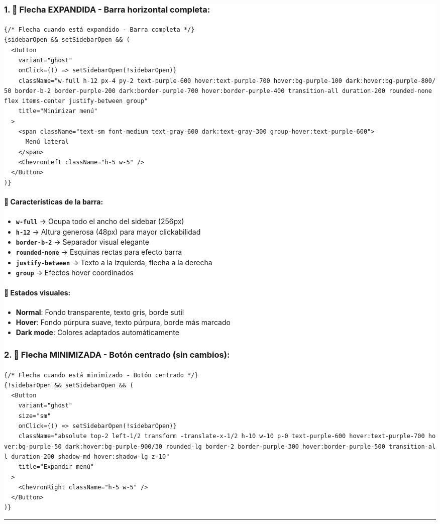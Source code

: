 ### **1. 🎯 Flecha EXPANDIDA - Barra horizontal completa:**

```tsx
{/* Flecha cuando está expandido - Barra completa */}
{sidebarOpen && setSidebarOpen && (
  <Button
    variant="ghost"
    onClick={() => setSidebarOpen(!sidebarOpen)}
    className="w-full h-12 px-4 py-2 text-purple-600 hover:text-purple-700 hover:bg-purple-100 dark:hover:bg-purple-800/50 border-b-2 border-purple-200 dark:border-purple-700 hover:border-purple-400 transition-all duration-200 rounded-none flex items-center justify-between group"
    title="Minimizar menú"
  >
    <span className="text-sm font-medium text-gray-600 dark:text-gray-300 group-hover:text-purple-600">
      Menú lateral
    </span>
    <ChevronLeft className="h-5 w-5" />
  </Button>
)}
```

#### **🎨 Características de la barra:**
- **`w-full`** → Ocupa todo el ancho del sidebar (256px)
- **`h-12`** → Altura generosa (48px) para mayor clickabilidad
- **`border-b-2`** → Separador visual elegante
- **`rounded-none`** → Esquinas rectas para efecto barra
- **`justify-between`** → Texto a la izquierda, flecha a la derecha
- **`group`** → Efectos hover coordinados

#### **📱 Estados visuales:**
- **Normal**: Fondo transparente, texto gris, borde sutil
- **Hover**: Fondo púrpura suave, texto púrpura, borde más marcado
- **Dark mode**: Colores adaptados automáticamente

### **2. 🎯 Flecha MINIMIZADA - Botón centrado (sin cambios):**

```tsx
{/* Flecha cuando está minimizado - Botón centrado */}
{!sidebarOpen && setSidebarOpen && (
  <Button
    variant="ghost"
    size="sm"
    onClick={() => setSidebarOpen(!sidebarOpen)}
    className="absolute top-2 left-1/2 transform -translate-x-1/2 h-10 w-10 p-0 text-purple-600 hover:text-purple-700 hover:bg-purple-50 dark:hover:bg-purple-900/30 rounded-lg border-2 border-purple-300 hover:border-purple-500 transition-all duration-200 shadow-md hover:shadow-lg z-10"
    title="Expandir menú"
  >
    <ChevronRight className="h-5 w-5" />
  </Button>
)}
```

---